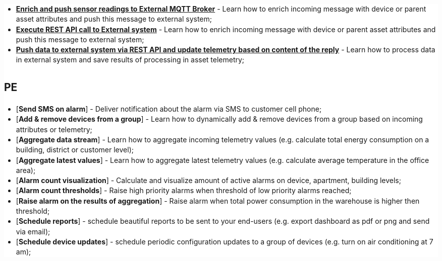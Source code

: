 * [**Enrich and push sensor readings to External MQTT Broker**](https://github.com/caoyingde/thingsboard.github.io/tree/9437083b88083a9b2563248432cbbe460867fbaf/docs/user-guide/rule-engine-2-0/tutorials/push-telemetry-to-mqtt/README.md)  - Learn how to enrich incoming message with device or parent asset attributes and push this message to external system;
* [**Execute REST API call to External system**](https://github.com/caoyingde/thingsboard.github.io/tree/9437083b88083a9b2563248432cbbe460867fbaf/docs/user-guide/rule-engine-2-0/tutorials/rest-api-call-to-external-system/README.md)  - Learn how to enrich incoming message with device or parent asset attributes and push this message to external system;
* [**Push data to external system via REST API and update telemetry based on content of the reply**](https://github.com/caoyingde/thingsboard.github.io/tree/9437083b88083a9b2563248432cbbe460867fbaf/docs/user-guide/rule-engine-2-0/tutorials/rest-api-call-to-external-system/README.md)  - Learn how to process data in external system and save results of processing in asset telemetry;

## PE

* \[**Send SMS on alarm**\] - Deliver notification about the alarm via SMS to customer cell phone;
* \[**Add & remove devices from a group**\] - Learn how to dynamically add & remove devices from a group based on incoming attributes or telemetry;
* \[**Aggregate data stream**\] - Learn how to aggregate incoming telemetry values \(e.g. calculate total energy consumption on a building, district or customer level\);
* \[**Aggregate latest values**\] - Learn how to aggregate latest telemetry values \(e.g. calculate average temperature in the office area\);
* \[**Alarm count visualization**\] - Calculate and visualize amount of active alarms on device, apartment, building levels;
* \[**Alarm count thresholds**\] - Raise high priority alarms when threshold of low priority alarms reached;
* \[**Raise alarm on the results of aggregation**\] - Raise alarm when total power consumption in the warehouse is higher then threshold;
* \[**Schedule reports**\] - schedule beautiful reports to be sent to your end-users \(e.g. export dashboard as pdf or png and send via email\);
* \[**Schedule device updates**\] - schedule periodic configuration updates to a group of devices \(e.g. turn on air conditioning at 7 am\);

